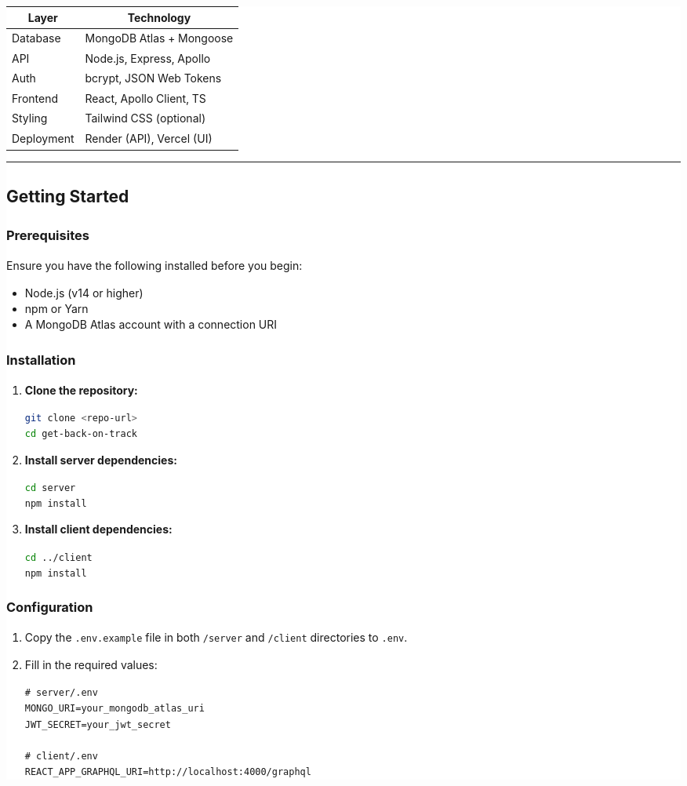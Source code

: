| Layer      | Technology                |
| ---------- | ------------------------- |
| Database   | MongoDB Atlas + Mongoose  |
| API        | Node.js, Express, Apollo  |
| Auth       | bcrypt, JSON Web Tokens   |
| Frontend   | React, Apollo Client, TS  |
| Styling    | Tailwind CSS (optional)   |
| Deployment | Render (API), Vercel (UI) |

---

## Getting Started

### Prerequisites

Ensure you have the following installed before you begin:

* Node.js (v14 or higher)
* npm or Yarn
* A MongoDB Atlas account with a connection URI

### Installation

1. **Clone the repository:**

   ```bash
   git clone <repo-url>
   cd get-back-on-track
   ```
2. **Install server dependencies:**

   ```bash
   cd server
   npm install
   ```
3. **Install client dependencies:**

   ```bash
   cd ../client
   npm install
   ```

### Configuration

1. Copy the `.env.example` file in both `/server` and `/client` directories to `.env`.
2. Fill in the required values:

   ```env
   # server/.env
   MONGO_URI=your_mongodb_atlas_uri
   JWT_SECRET=your_jwt_secret

   # client/.env
   REACT_APP_GRAPHQL_URI=http://localhost:4000/graphql
   ```
